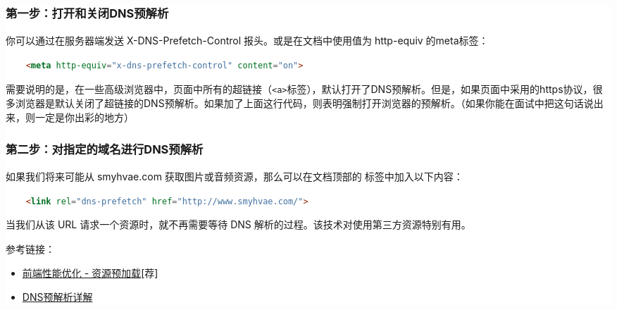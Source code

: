 ### 第一步：打开和关闭DNS预解析

你可以通过在服务器端发送 X-DNS-Prefetch-Control 报头。或是在文档中使用值为 http-equiv 的meta标签：

```html
	<meta http-equiv="x-dns-prefetch-control" content="on">
```

需要说明的是，在一些高级浏览器中，页面中所有的超链接（`<a>`标签），默认打开了DNS预解析。但是，如果页面中采用的https协议，很多浏览器是默认关闭了超链接的DNS预解析。如果加了上面这行代码，则表明强制打开浏览器的预解析。（如果你能在面试中把这句话说出来，则一定是你出彩的地方）

### 第二步：对指定的域名进行DNS预解析

如果我们将来可能从 smyhvae.com 获取图片或音频资源，那么可以在文档顶部的 <head> 标签中加入以下内容：

```html
	<link rel="dns-prefetch" href="http://www.smyhvae.com/">
```

当我们从该 URL 请求一个资源时，就不再需要等待 DNS 解析的过程。该技术对使用第三方资源特别有用。

参考链接：

- [前端性能优化 - 资源预加载](http://bubkoo.com/2015/11/19/prefetching-preloading-prebrowsing/)[荐]

- [DNS预解析详解](https://www.xuanfengge.com/dns-prefetching-analysis.html)



